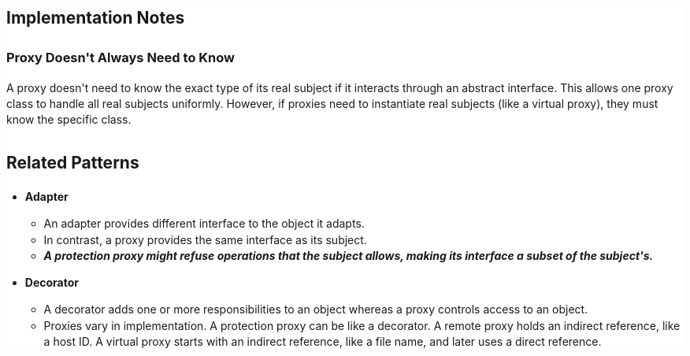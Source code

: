## Implementation Notes

### Proxy Doesn't Always Need to Know

A proxy doesn't need to know the exact type of its real subject if it interacts through an abstract interface. This allows one proxy class to handle all real subjects uniformly. However, if proxies need to instantiate real subjects (like a virtual proxy), they must know the specific class.

## Related Patterns

* **Adapter**
  * An adapter provides different interface to the object it adapts.
  * In contrast, a proxy provides the same interface as its subject.
  * ***A protection proxy might refuse operations that the subject allows, making its interface a subset of the subject's.***

* **Decorator**
  * A decorator adds one or more responsibilities to an object whereas a proxy controls access to an object.
  * Proxies vary in implementation. A protection proxy can be like a decorator. A remote proxy holds an indirect reference, like a host ID. A virtual proxy starts with an indirect reference, like a file name, and later uses a direct reference.